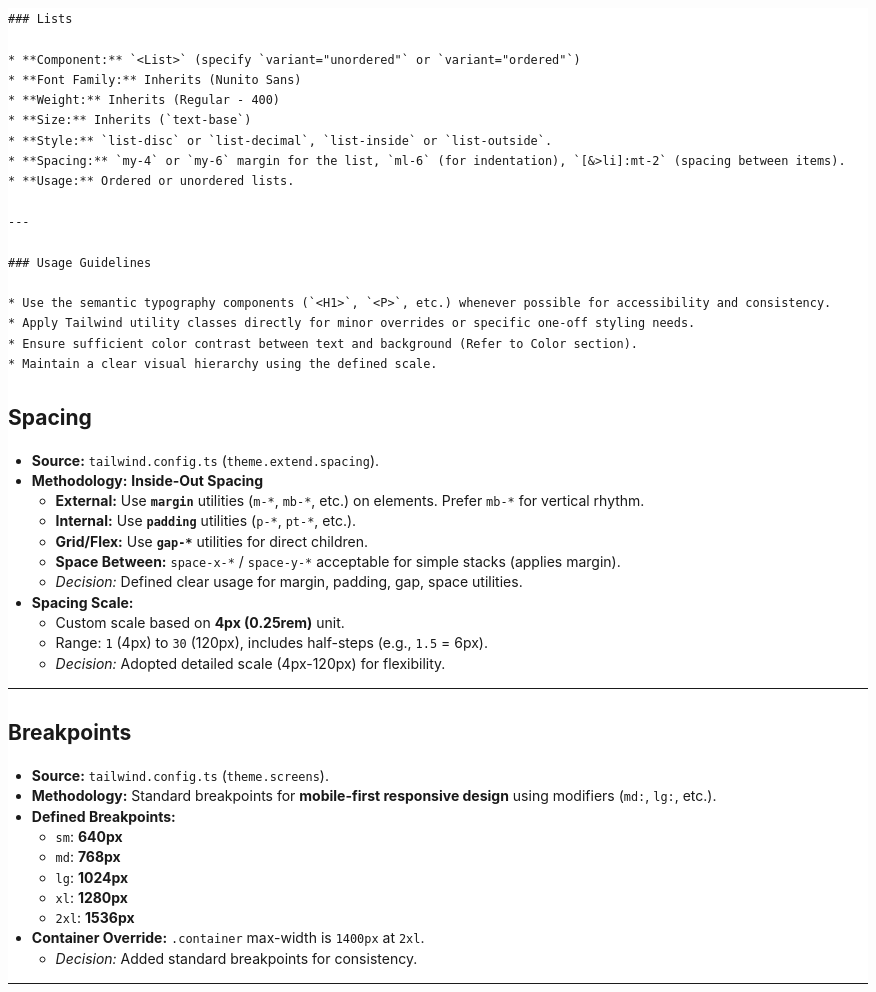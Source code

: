    ### Lists

    * **Component:** `<List>` (specify `variant="unordered"` or `variant="ordered"`)
    * **Font Family:** Inherits (Nunito Sans)
    * **Weight:** Inherits (Regular - 400)
    * **Size:** Inherits (`text-base`)
    * **Style:** `list-disc` or `list-decimal`, `list-inside` or `list-outside`.
    * **Spacing:** `my-4` or `my-6` margin for the list, `ml-6` (for indentation), `[&>li]:mt-2` (spacing between items).
    * **Usage:** Ordered or unordered lists.

    ---

    ### Usage Guidelines

    * Use the semantic typography components (`<H1>`, `<P>`, etc.) whenever possible for accessibility and consistency.
    * Apply Tailwind utility classes directly for minor overrides or specific one-off styling needs.
    * Ensure sufficient color contrast between text and background (Refer to Color section).
    * Maintain a clear visual hierarchy using the defined scale.
    
## Spacing

* **Source:** `tailwind.config.ts` (`theme.extend.spacing`).
* **Methodology:** **Inside-Out Spacing**
    * **External:** Use **`margin`** utilities (`m-*`, `mb-*`, etc.) on elements. Prefer `mb-*` for vertical rhythm.
    * **Internal:** Use **`padding`** utilities (`p-*`, `pt-*`, etc.).
    * **Grid/Flex:** Use **`gap-*`** utilities for direct children.
    * **Space Between:** `space-x-*` / `space-y-*` acceptable for simple stacks (applies margin).
    * _Decision:_ Defined clear usage for margin, padding, gap, space utilities.
* **Spacing Scale:**
    * Custom scale based on **4px (0.25rem)** unit.
    * Range: `1` (4px) to `30` (120px), includes half-steps (e.g., `1.5` = 6px).
    * _Decision:_ Adopted detailed scale (4px-120px) for flexibility.

---

## Breakpoints

* **Source:** `tailwind.config.ts` (`theme.screens`).
* **Methodology:** Standard breakpoints for **mobile-first responsive design** using modifiers (`md:`, `lg:`, etc.).
* **Defined Breakpoints:**
    * `sm`: **640px**
    * `md`: **768px**
    * `lg`: **1024px**
    * `xl`: **1280px**
    * `2xl`: **1536px**
* **Container Override:** `.container` max-width is `1400px` at `2xl`.
    * _Decision:_ Added standard breakpoints for consistency.

---
